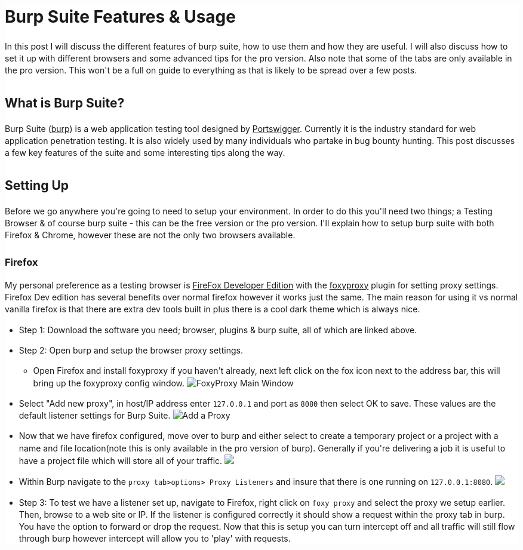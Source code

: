 # Burp Suite Features & Usage
In this post I will discuss the different features of burp suite, how to use them and how they are useful. I will also discuss how to set it up with different browsers and some advanced tips for the pro version. Also note that some of the tabs are only available in the pro version. This won't be a full on guide to everything as that is likely to be spread over a few posts.

## What is Burp Suite?
Burp Suite ([burp](https://portswigger.net/burp/)) is a web application testing tool designed by [Portswigger](https://portswigger.net/). Currently it is the industry standard for web application penetration testing. It is also widely used by many individuals who partake in bug bounty hunting. This post discusses a few key features of the suite and some interesting tips along the way.

## Setting Up
Before we go anywhere you're going to need to setup your environment. In order to do this you'll need two things; a Testing Browser & of course burp suite - this can be the free version or the pro version. I'll explain how to setup burp suite with both Firefox & Chrome, however these are not the only two browsers available. 

### Firefox
My personal preference as a testing browser is [FireFox Developer Edition](https://www.mozilla.org/en-GB/firefox/developer/) with the  [foxyproxy](https://addons.mozilla.org/en-GB/firefox/addon/foxyproxy-standard/) plugin for setting proxy settings. Firefox Dev edition has several benefits over normal firefox however it works just the same. The main reason for using it vs normal vanilla firefox is that there are extra dev tools built in plus there is a cool dark theme which is always nice.  

- Step 1: Download the software you need; browser, plugins & burp suite, all of which are linked above.

- Step 2: Open burp and setup the browser proxy settings.
	- Open Firefox and install foxyproxy if you haven't already, next left click on the fox icon next to the address bar, this will bring up the foxyproxy config window. 
![FoxyProxy Main Window](/content/images/2017/02/proxy1.png)

- Select "Add new proxy", in host/IP address enter `127.0.0.1` and port as `8080` then select OK to save. These values are the default listener settings for Burp Suite. 
![Add a Proxy](/content/images/2017/02/proxy2.png)

	
- Now that we have firefox configured, move over to burp and either select to create a  temporary project or a project with a name and file location(note this is only available in the pro version of burp). Generally if you're delivering a job it is useful to have a project file which will store all of your traffic.
![](/content/images/2017/02/burp2.png)
- Within Burp navigate to the `proxy tab>options> Proxy Listeners` and insure that there is one running on `127.0.0.1:8080`. 
![](/content/images/2017/02/burp1.png)

- Step 3: To test we have a listener set up, navigate to Firefox, right click on `foxy proxy` and select the proxy we setup earlier. Then, browse to a web site or IP. If the listener is configured correctly it should show a request within the proxy tab in burp. You have the option to forward or drop the request. Now that this is setup you can turn intercept off and all traffic will still flow through burp however intercept will allow you to 'play' with requests.

